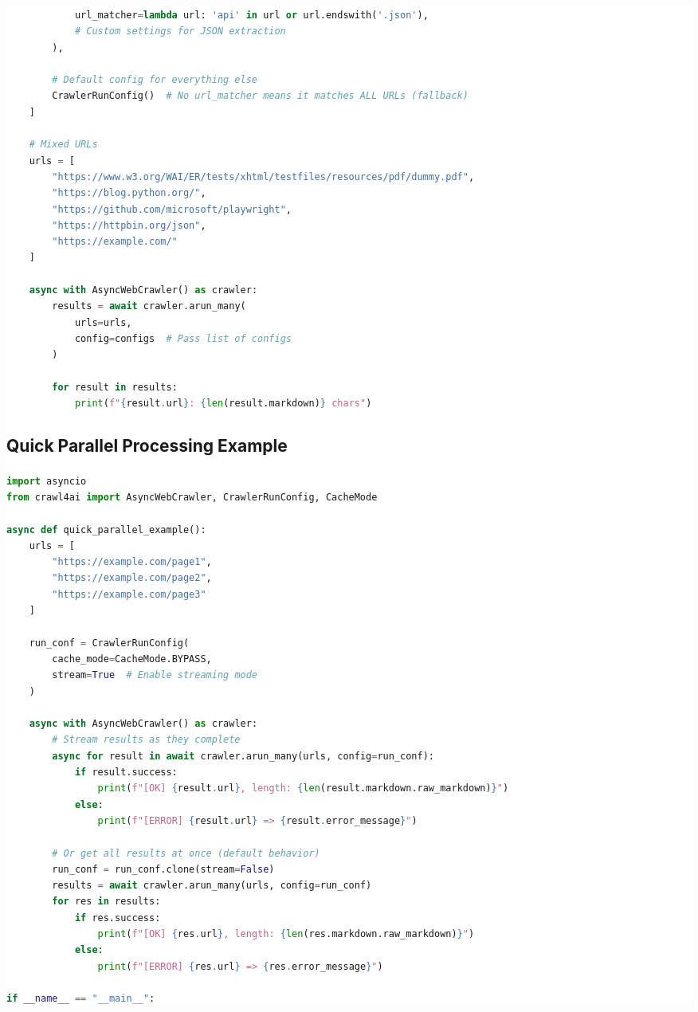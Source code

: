 ```python
            url_matcher=lambda url: 'api' in url or url.endswith('.json'),
            # Custom settings for JSON extraction
        ),
        
        # Default config for everything else
        CrawlerRunConfig()  # No url_matcher means it matches ALL URLs (fallback)
    ]
    
    # Mixed URLs
    urls = [
        "https://www.w3.org/WAI/ER/tests/xhtml/testfiles/resources/pdf/dummy.pdf",
        "https://blog.python.org/",
        "https://github.com/microsoft/playwright",
        "https://httpbin.org/json",
        "https://example.com/"
    ]
    
    async with AsyncWebCrawler() as crawler:
        results = await crawler.arun_many(
            urls=urls,
            config=configs  # Pass list of configs
        )
        
        for result in results:
            print(f"{result.url}: {len(result.markdown)} chars")
```

## Quick Parallel Processing Example

```python
import asyncio
from crawl4ai import AsyncWebCrawler, CrawlerRunConfig, CacheMode

async def quick_parallel_example():
    urls = [
        "https://example.com/page1",
        "https://example.com/page2",
        "https://example.com/page3"
    ]
    
    run_conf = CrawlerRunConfig(
        cache_mode=CacheMode.BYPASS,
        stream=True  # Enable streaming mode
    )

    async with AsyncWebCrawler() as crawler:
        # Stream results as they complete
        async for result in await crawler.arun_many(urls, config=run_conf):
            if result.success:
                print(f"[OK] {result.url}, length: {len(result.markdown.raw_markdown)}")
            else:
                print(f"[ERROR] {result.url} => {result.error_message}")

        # Or get all results at once (default behavior)
        run_conf = run_conf.clone(stream=False)
        results = await crawler.arun_many(urls, config=run_conf)
        for res in results:
            if res.success:
                print(f"[OK] {res.url}, length: {len(res.markdown.raw_markdown)}")
            else:
                print(f"[ERROR] {res.url} => {res.error_message}")

if __name__ == "__main__":
```